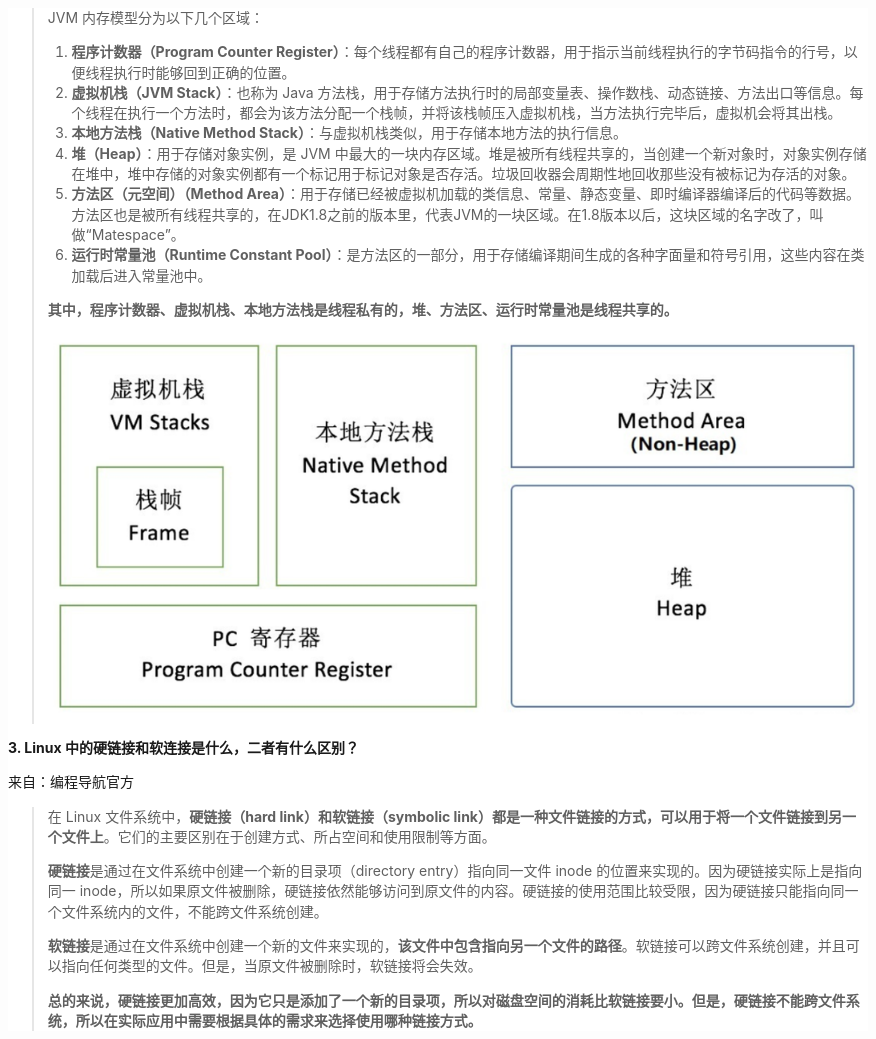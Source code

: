 > JVM 内存模型分为以下几个区域：
>
> 1. **程序计数器（Program Counter Register）**：每个线程都有自己的程序计数器，用于指示当前线程执行的字节码指令的行号，以便线程执行时能够回到正确的位置。
> 2. **虚拟机栈（JVM Stack）**：也称为 Java 方法栈，用于存储方法执行时的局部变量表、操作数栈、动态链接、方法出口等信息。每个线程在执行一个方法时，都会为该方法分配一个栈帧，并将该栈帧压入虚拟机栈，当方法执行完毕后，虚拟机会将其出栈。
> 3. **本地方法栈（Native Method Stack）**：与虚拟机栈类似，用于存储本地方法的执行信息。
> 4. **堆（Heap）**：用于存储对象实例，是 JVM 中最大的一块内存区域。堆是被所有线程共享的，当创建一个新对象时，对象实例存储在堆中，堆中存储的对象实例都有一个标记用于标记对象是否存活。垃圾回收器会周期性地回收那些没有被标记为存活的对象。
> 5. **方法区（元空间）（Method Area）**：用于存储已经被虚拟机加载的类信息、常量、静态变量、即时编译器编译后的代码等数据。方法区也是被所有线程共享的，在JDK1.8之前的版本里，代表JVM的一块区域。在1.8版本以后，这块区域的名字改了，叫做“Matespace”。
> 6. **运行时常量池（Runtime Constant Pool）**：是方法区的一部分，用于存储编译期间生成的各种字面量和符号引用，这些内容在类加载后进入常量池中。
>
> **其中，程序计数器、虚拟机栈、本地方法栈是线程私有的，堆、方法区、运行时常量池是线程共享的。**
>
> ![image-20230325105653662](面试题挑战.assets/image-20230325105653662.png)



**3. Linux 中的硬链接和软连接是什么，二者有什么区别？**

来自：编程导航官方

> 在 Linux 文件系统中，**硬链接（hard link）和软链接（symbolic link）都是一种文件链接的方式，可以用于将一个文件链接到另一个文件上**。它们的主要区别在于创建方式、所占空间和使用限制等方面。
>
> 
>
> **硬链接**是通过在文件系统中创建一个新的目录项（directory entry）指向同一文件 inode 的位置来实现的。因为硬链接实际上是指向同一 inode，所以如果原文件被删除，硬链接依然能够访问到原文件的内容。硬链接的使用范围比较受限，因为硬链接只能指向同一个文件系统内的文件，不能跨文件系统创建。
>
> 
>
> **软链接**是通过在文件系统中创建一个新的文件来实现的，**该文件中包含指向另一个文件的路径**。软链接可以跨文件系统创建，并且可以指向任何类型的文件。但是，当原文件被删除时，软链接将会失效。
>
> 
>
> **总的来说，硬链接更加高效，因为它只是添加了一个新的目录项，所以对磁盘空间的消耗比软链接要小。但是，硬链接不能跨文件系统，所以在实际应用中需要根据具体的需求来选择使用哪种链接方式。**
